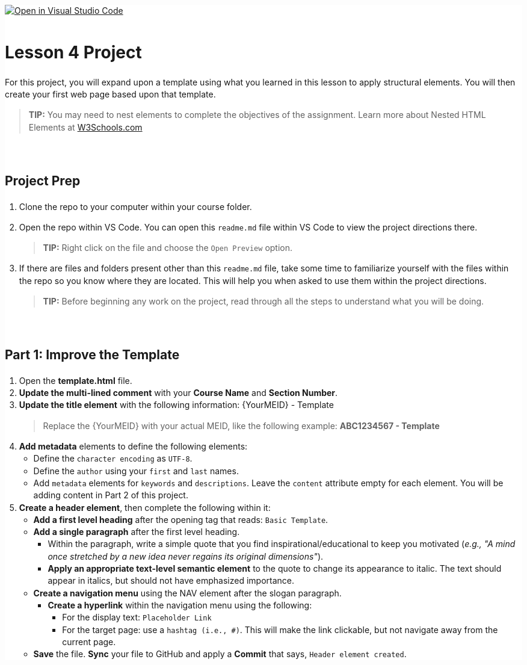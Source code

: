 [![Open in Visual Studio Code](https://classroom.github.com/assets/open-in-vscode-2e0aaae1b6195c2367325f4f02e2d04e9abb55f0b24a779b69b11b9e10269abc.svg)](https://classroom.github.com/online_ide?assignment_repo_id=20614848&assignment_repo_type=AssignmentRepo)
# Lesson 4 Project
For this project, you will expand upon a template using what you learned in this lesson to apply structural elements. You will then create your first web page based upon that template. 

>**TIP:** You may need to nest elements to complete the objectives of the assignment. Learn more about Nested HTML Elements at [W3Schools.com](https://www.w3schools.com/html/html_elements.asp)

<br>

## Project Prep
1. Clone the repo to your computer within your course folder.
2. Open the repo within VS Code. You can open this `readme.md` file within VS Code to view the project directions there. 

   >**TIP:** Right click on the file and choose the `Open Preview` option.
3. If there are files and folders present other than this `readme.md` file, take some time to familiarize yourself with the files within the repo so you know where they are located. This will help you when asked to use them within the project directions.
   >**TIP:** Before beginning any work on the project, read through all the steps to understand what you will be doing.

<br>

## Part 1: Improve the Template
1. Open the **template.html** file.
0. **Update the multi-lined comment** with your **Course Name** and **Section Number**.
0. **Update the title element** with the following information:
   {YourMEID} - Template 
   > Replace the {YourMEID} with your actual MEID, like the following example: **ABC1234567 - Template**
0. **Add metadata** elements to define the following elements: 
    - Define the `character encoding` as `UTF-8`. 
    - Define the `author` using your `first` and `last` names.
    - Add `metadata` elements for `keywords` and `descriptions`. Leave the `content` attribute empty for each element. You will be adding content in Part 2 of this project.
0.  **Create a header element**, then complete the following within it:
    - **Add a first level heading** after the opening tag that reads: `Basic Template`.
    - **Add a single paragraph** after the first level heading. 
        - Within the paragraph, write a simple quote that you find inspirational/educational to keep you motivated (*e.g., "A mind once stretched by a new idea never regains its original dimensions"*).
        - **Apply an appropriate text-level semantic element** to the quote to change its appearance to italic. The text should appear in italics, but should not have emphasized importance.
    - **Create a navigation menu** using the NAV element after the slogan paragraph.
      - **Create a hyperlink** within the navigation menu using the following:
        - For the display text: `Placeholder Link`
        - For the target page: use a `hashtag (i.e., #)`. This will make the link clickable, but not navigate away from the current page.
    - **Save** the file. **Sync** your file to GitHub and apply a **Commit** that says, `Header element created`.
